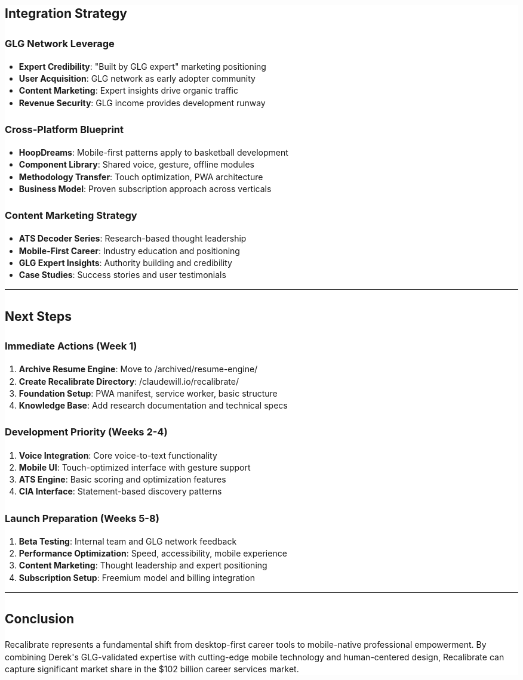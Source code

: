 
## Integration Strategy

### GLG Network Leverage
- **Expert Credibility**: "Built by GLG expert" marketing positioning
- **User Acquisition**: GLG network as early adopter community
- **Content Marketing**: Expert insights drive organic traffic
- **Revenue Security**: GLG income provides development runway

### Cross-Platform Blueprint
- **HoopDreams**: Mobile-first patterns apply to basketball development
- **Component Library**: Shared voice, gesture, offline modules
- **Methodology Transfer**: Touch optimization, PWA architecture
- **Business Model**: Proven subscription approach across verticals

### Content Marketing Strategy
- **ATS Decoder Series**: Research-based thought leadership
- **Mobile-First Career**: Industry education and positioning
- **GLG Expert Insights**: Authority building and credibility
- **Case Studies**: Success stories and user testimonials

---

## Next Steps

### Immediate Actions (Week 1)
1. **Archive Resume Engine**: Move to /archived/resume-engine/
2. **Create Recalibrate Directory**: /claudewill.io/recalibrate/
3. **Foundation Setup**: PWA manifest, service worker, basic structure
4. **Knowledge Base**: Add research documentation and technical specs

### Development Priority (Weeks 2-4)
1. **Voice Integration**: Core voice-to-text functionality
2. **Mobile UI**: Touch-optimized interface with gesture support
3. **ATS Engine**: Basic scoring and optimization features
4. **CIA Interface**: Statement-based discovery patterns

### Launch Preparation (Weeks 5-8)
1. **Beta Testing**: Internal team and GLG network feedback
2. **Performance Optimization**: Speed, accessibility, mobile experience
3. **Content Marketing**: Thought leadership and expert positioning
4. **Subscription Setup**: Freemium model and billing integration

---

## Conclusion

Recalibrate represents a fundamental shift from desktop-first career tools to mobile-native professional empowerment. By combining Derek's GLG-validated expertise with cutting-edge mobile technology and human-centered design, Recalibrate can capture significant market share in the $102 billion career services market.
